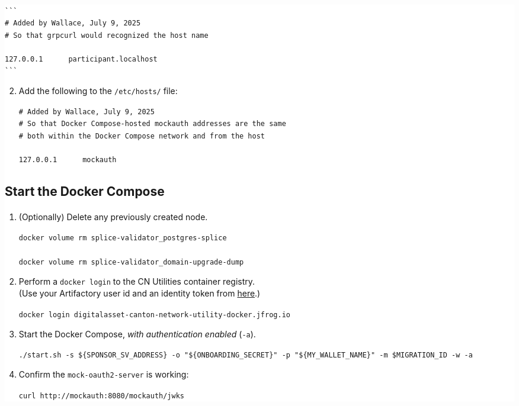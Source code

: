     ```
    # Added by Wallace, July 9, 2025
    # So that grpcurl would recognized the host name

    127.0.0.1      participant.localhost
    ```

2. Add the following to the `/etc/hosts/` file:

    ```
    # Added by Wallace, July 9, 2025
    # So that Docker Compose-hosted mockauth addresses are the same
    # both within the Docker Compose network and from the host

    127.0.0.1      mockauth
    ```


## Start the Docker Compose

1. (Optionally) Delete any previously created node.

    ```
    docker volume rm splice-validator_postgres-splice

    docker volume rm splice-validator_domain-upgrade-dump
    ```

2. Perform a `docker login` to the CN Utilities container registry.  
   (Use your Artifactory user id and an identity token from [here](https://digitalasset.jfrog.io/ui/user_profile).)

    ```
    docker login digitalasset-canton-network-utility-docker.jfrog.io
    ```

3. Start the Docker Compose, _with authentication enabled_ (`-a`).

   ```
   ./start.sh -s ${SPONSOR_SV_ADDRESS} -o "${ONBOARDING_SECRET}" -p "${MY_WALLET_NAME}" -m $MIGRATION_ID -w -a
   ```

4. Confirm the `mock-oauth2-server` is working:

    ```
    curl http://mockauth:8080/mockauth/jwks
    ```
